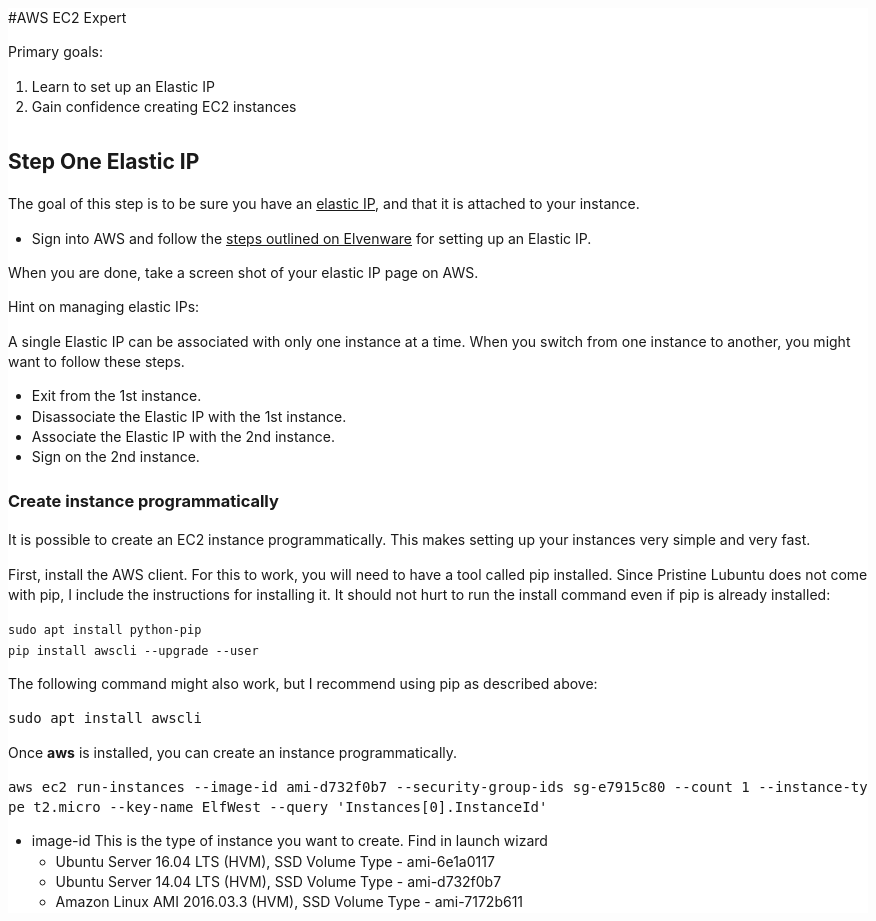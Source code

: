 #AWS EC2 Expert

Primary goals:

 1. Learn to set up an Elastic IP
 2. Gain confidence creating EC2 instances

## Step One Elastic IP

The goal of this step is to be sure you have an [elastic IP][elasticip], and that it is attached to your instance.

- Sign into AWS and follow the [steps outlined on Elvenware][elasticip] for setting up an Elastic IP.

[elasticip]: http://www.elvenware.com/charlie/development/cloud/WebServices.html#elastic

When you are done, take a screen shot of your elastic IP page on AWS.

Hint on managing elastic IPs:

A single Elastic IP can be associated with only one instance at a time. When you switch from one instance to another, you might want to follow these steps.

- Exit from the 1st instance.
- Disassociate the Elastic IP with the 1st instance.
- Associate the Elastic IP with the 2nd instance.
- Sign on the 2nd instance.

### Create instance programmatically

It is possible to create an EC2 instance programmatically. This makes setting up your instances very simple and very fast.

First, install the AWS client. For this to work, you will need to have a tool called pip installed. Since Pristine Lubuntu does not come with pip, I include the instructions for installing it. It should not hurt to run the install command even if pip is already installed:

```
sudo apt install python-pip
pip install awscli --upgrade --user
```

The following command might also work, but I recommend using pip as described above:

<pre>
sudo apt install awscli
</pre>

Once **aws** is installed, you can create an instance programmatically.

<pre>
aws ec2 run-instances --image-id ami-d732f0b7 --security-group-ids sg-e7915c80 --count 1 --instance-type t2.micro --key-name ElfWest --query 'Instances[0].InstanceId'
</pre>

- image-id This is the type of instance you want to create. Find in launch wizard
  - Ubuntu Server 16.04 LTS (HVM), SSD Volume Type - ami-6e1a0117
  - Ubuntu Server 14.04 LTS (HVM), SSD Volume Type - ami-d732f0b7
  - Amazon Linux AMI 2016.03.3 (HVM), SSD Volume Type - ami-7172b611


[ec2Vol01]: https://s3.amazonaws.com/s3bucket01.elvenware.com/dev-images/cloud/Ec2Vol01.png
[kh]: http://superuser.com/questions/30087/remove-key-from-known-hosts
[noder]: http://www.elvenware.com/charlie/development/web/JavaScript/NodeJs.html
[giter]: http://www.elvenware.com/charlie/development/cloud/Git.html#install-git-on-ubuntu-server
[lamper]: http://www.elvenware.com/charlie/development/database/mysql/MySql.html#installOnLinux
[akeys01]: http://www.elvenware.com/charlie/development/cloud/images/Putty06.png
[akeys02]: https://s3.amazonaws.com/s3bucket01.elvenware.com/dev-images/cloud/Ec2Vol02.png
[installNode]: https://github.com/charliecalvert/JsObjects/blob/master/Utilities/InstallScripts/InstallNode.sh
[akeys03]: https://s3.amazonaws.com/s3bucket01.elvenware.com/dev-images/cloud/Ec2Vol03.png